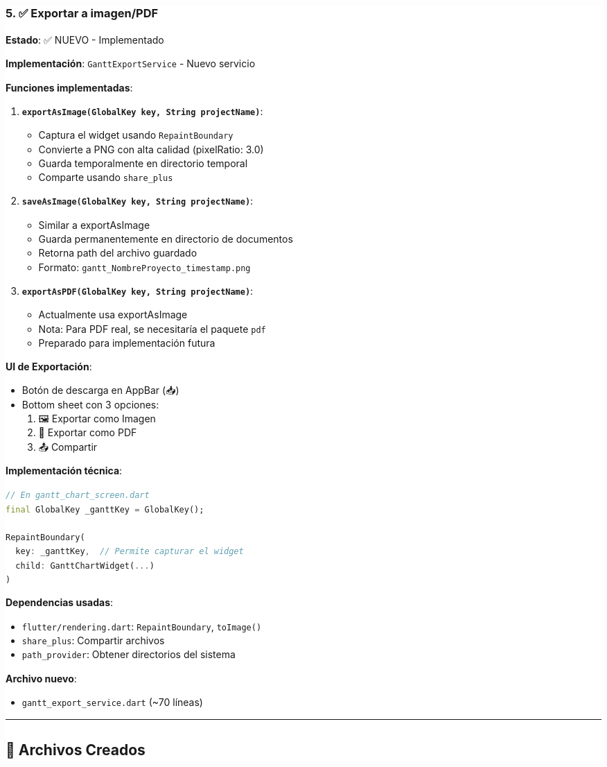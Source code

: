
### 5. ✅ Exportar a imagen/PDF
**Estado**: ✅ NUEVO - Implementado

**Implementación**: `GanttExportService` - Nuevo servicio

**Funciones implementadas**:

1. **`exportAsImage(GlobalKey key, String projectName)`**:
   - Captura el widget usando `RepaintBoundary`
   - Convierte a PNG con alta calidad (pixelRatio: 3.0)
   - Guarda temporalmente en directorio temporal
   - Comparte usando `share_plus`

2. **`saveAsImage(GlobalKey key, String projectName)`**:
   - Similar a exportAsImage
   - Guarda permanentemente en directorio de documentos
   - Retorna path del archivo guardado
   - Formato: `gantt_NombreProyecto_timestamp.png`

3. **`exportAsPDF(GlobalKey key, String projectName)`**:
   - Actualmente usa exportAsImage
   - Nota: Para PDF real, se necesitaría el paquete `pdf`
   - Preparado para implementación futura

**UI de Exportación**:
- Botón de descarga en AppBar (📥)
- Bottom sheet con 3 opciones:
  1. 🖼️ Exportar como Imagen
  2. 📄 Exportar como PDF  
  3. 📤 Compartir

**Implementación técnica**:
```dart
// En gantt_chart_screen.dart
final GlobalKey _ganttKey = GlobalKey();

RepaintBoundary(
  key: _ganttKey,  // Permite capturar el widget
  child: GanttChartWidget(...)
)
```

**Dependencias usadas**:
- `flutter/rendering.dart`: `RepaintBoundary`, `toImage()`
- `share_plus`: Compartir archivos
- `path_provider`: Obtener directorios del sistema

**Archivo nuevo**:
- `gantt_export_service.dart` (~70 líneas)

---

## 📁 Archivos Creados
